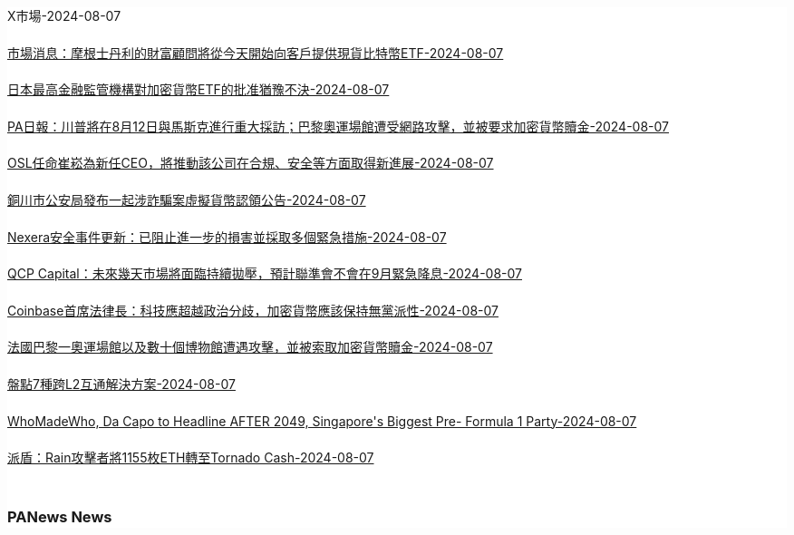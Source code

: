 X市場-2024-08-07</a><br/><br/><a target=_blank rel=nofollow href="https://www.panewslab.com/zh_hk/sqarticledetails/iobpslezFt.html" >市場消息：摩根士丹利的財富顧問將從今天開始向客戶提供現貨比特幣ETF-2024-08-07</a><br/><br/><a target=_blank rel=nofollow href="https://www.panewslab.com/zh_hk/sqarticledetails/3ypzrztjFt.html" >日本最高金融監管機構對加密貨幣ETF的批准猶豫不決-2024-08-07</a><br/><br/><a target=_blank rel=nofollow href="https://www.panewslab.com/zh_hk/articledetails/029zpo30Ft.html" >PA日報：川普將在8月12日與馬斯克進行重大採訪；巴黎奧運場館遭受網路攻擊，並被要求加密貨幣贖金-2024-08-07</a><br/><br/><a target=_blank rel=nofollow href="https://www.panewslab.com/zh_hk/sqarticledetails/r91pyhhsFt.html" >OSL任命崔崧為新任CEO，將推動該公司在合規、安全等方面取得新進展-2024-08-07</a><br/><br/><a target=_blank rel=nofollow href="https://www.panewslab.com/zh_hk/sqarticledetails/001eirvvFt.html" >銅川市公安局發布一起涉詐騙案虛擬貨幣認領公告-2024-08-07</a><br/><br/><a target=_blank rel=nofollow href="https://www.panewslab.com/zh_hk/sqarticledetails/vwbh7yxeFt.html" >Nexera安全事件更新：已阻止進一步的損害並採取多個緊急措施-2024-08-07</a><br/><br/><a target=_blank rel=nofollow href="https://www.panewslab.com/zh_hk/sqarticledetails/lv0xupgoFt.html" >QCP Capital：未來幾天市場將面臨持續拋壓，預計聯準會不會在9月緊急降息-2024-08-07</a><br/><br/><a target=_blank rel=nofollow href="https://www.panewslab.com/zh_hk/sqarticledetails/xkgeuitkFt.html" >Coinbase首席法律長：科技應超越政治分歧，加密貨幣應該保持無黨派性-2024-08-07</a><br/><br/><a target=_blank rel=nofollow href="https://www.panewslab.com/zh_hk/sqarticledetails/r63j6mzlFt.html" >法國巴黎一奧運場館以及數十個博物館遭遇攻擊，並被索取加密貨幣贖金-2024-08-07</a><br/><br/><a target=_blank rel=nofollow href="https://www.panewslab.com/zh_hk/articledetails/28xqsdt1Ft.html" >盤點7種跨L2互通解決方案-2024-08-07</a><br/><br/><a target=_blank rel=nofollow href="https://www.panewslab.com/zh_hk/articledetails/rqj6s1ucFt.html" >WhoMadeWho, Da Capo to Headline AFTER 2049, Singapore's Biggest Pre- Formula 1 Party-2024-08-07</a><br/><br/><a target=_blank rel=nofollow href="https://www.panewslab.com/zh_hk/sqarticledetails/8x2j4nzmFt.html" >派盾：Rain攻擊者將1155枚ETH轉至Tornado Cash-2024-08-07</a><br/><br/>





###  PANews News
